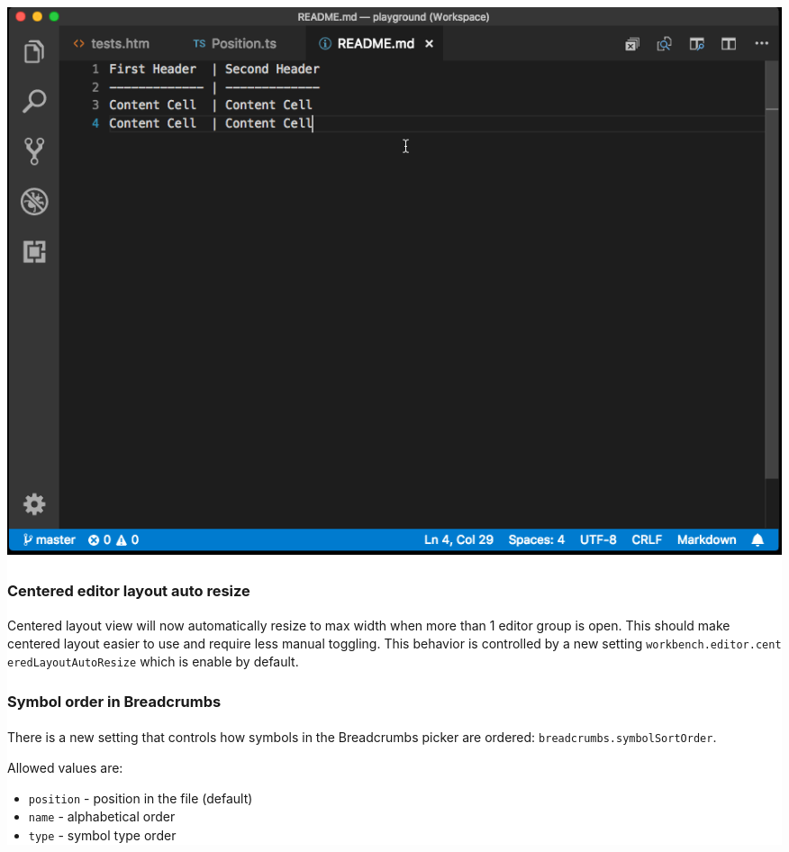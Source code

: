 ![Highlight modified tabs](images/1_29/highlight-modified-tabs.gif)

### Centered editor layout auto resize

Centered layout view will now automatically resize to max width when more than 1 editor group is open. This should make centered layout easier to use and require less manual toggling. This behavior is controlled by a new setting `workbench.editor.centeredLayoutAutoResize` which is enable by default.

### Symbol order in Breadcrumbs

There is a new setting that controls how symbols in the Breadcrumbs picker are ordered: `breadcrumbs.symbolSortOrder`.

Allowed values are:

* `position` - position in the file (default)
* `name` - alphabetical order
* `type` - symbol type order
